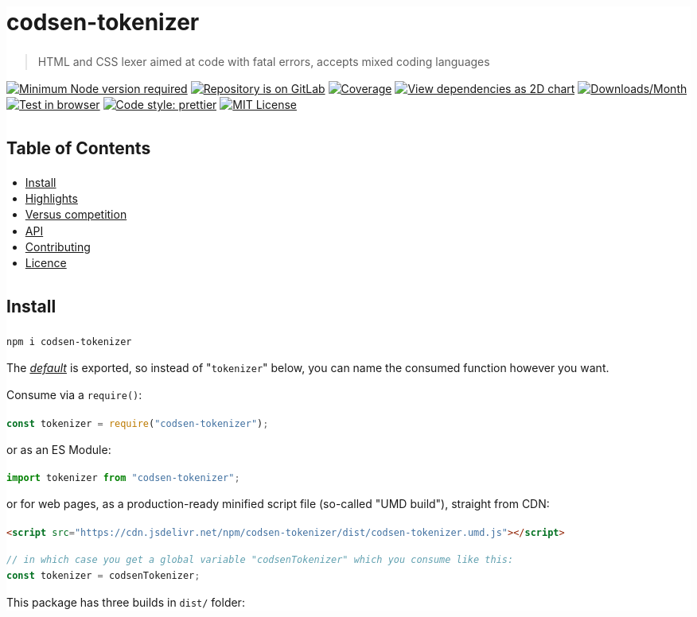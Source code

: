 # codsen-tokenizer

> HTML and CSS lexer aimed at code with fatal errors, accepts mixed coding languages

[![Minimum Node version required][node-img]][node-url]
[![Repository is on GitLab][gitlab-img]][gitlab-url]
[![Coverage][cov-img]][cov-url]
[![View dependencies as 2D chart][deps2d-img]][deps2d-url]
[![Downloads/Month][downloads-img]][downloads-url]
[![Test in browser][runkit-img]][runkit-url]
[![Code style: prettier][prettier-img]][prettier-url]
[![MIT License][license-img]][license-url]

## Table of Contents

- [Install](#install)
- [Highlights](#highlights)
- [Versus competition](#versus-competition)
- [API](#api)
- [Contributing](#contributing)
- [Licence](#licence)

## Install

```bash
npm i codsen-tokenizer
```

The [_default_](https://exploringjs.com/es6/ch_modules.html#_default-exports-one-per-module) is exported, so instead of "`tokenizer`" below, you can name the consumed function however you want.

Consume via a `require()`:

```js
const tokenizer = require("codsen-tokenizer");
```

or as an ES Module:

```js
import tokenizer from "codsen-tokenizer";
```

or for web pages, as a production-ready minified script file (so-called "UMD build"), straight from CDN:

```html
<script src="https://cdn.jsdelivr.net/npm/codsen-tokenizer/dist/codsen-tokenizer.umd.js"></script>
```

```js
// in which case you get a global variable "codsenTokenizer" which you consume like this:
const tokenizer = codsenTokenizer;
```

This package has three builds in `dist/` folder:


[node-img]: https://img.shields.io/node/v/codsen-tokenizer.svg?style=flat-square&label=works%20on%20node
[node-url]: https://www.npmjs.com/package/codsen-tokenizer
[gitlab-img]: https://img.shields.io/badge/repo-on%20GitLab-brightgreen.svg?style=flat-square
[gitlab-url]: https://gitlab.com/codsen/codsen/tree/master/packages/codsen-tokenizer
[cov-img]: https://img.shields.io/badge/coverage-92.84%25-brightgreen.svg?style=flat-square
[cov-url]: https://gitlab.com/codsen/codsen/tree/master/packages/codsen-tokenizer
[deps2d-img]: https://img.shields.io/badge/deps%20in%202D-see_here-08f0fd.svg?style=flat-square
[deps2d-url]: http://npm.anvaka.com/#/view/2d/codsen-tokenizer
[downloads-img]: https://img.shields.io/npm/dm/codsen-tokenizer.svg?style=flat-square
[downloads-url]: https://npmcharts.com/compare/codsen-tokenizer
[runkit-img]: https://img.shields.io/badge/runkit-test_in_browser-a853ff.svg?style=flat-square
[runkit-url]: https://npm.runkit.com/codsen-tokenizer
[prettier-img]: https://img.shields.io/badge/code_style-prettier-ff69b4.svg?style=flat-square
[prettier-url]: https://prettier.io
[license-img]: https://img.shields.io/badge/licence-MIT-51c838.svg?style=flat-square
[license-url]: https://gitlab.com/codsen/codsen/blob/master/LICENSE